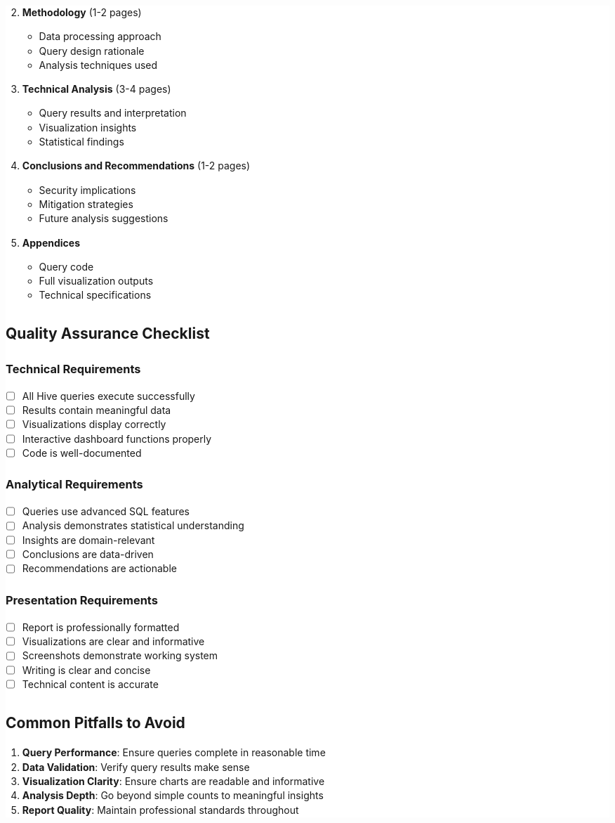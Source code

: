 2. **Methodology** (1-2 pages)
   - Data processing approach
   - Query design rationale
   - Analysis techniques used

3. **Technical Analysis** (3-4 pages)
   - Query results and interpretation
   - Visualization insights
   - Statistical findings

4. **Conclusions and Recommendations** (1-2 pages)
   - Security implications
   - Mitigation strategies
   - Future analysis suggestions

5. **Appendices**
   - Query code
   - Full visualization outputs
   - Technical specifications

## Quality Assurance Checklist

### Technical Requirements
- [ ] All Hive queries execute successfully
- [ ] Results contain meaningful data
- [ ] Visualizations display correctly
- [ ] Interactive dashboard functions properly
- [ ] Code is well-documented

### Analytical Requirements
- [ ] Queries use advanced SQL features
- [ ] Analysis demonstrates statistical understanding
- [ ] Insights are domain-relevant
- [ ] Conclusions are data-driven
- [ ] Recommendations are actionable

### Presentation Requirements
- [ ] Report is professionally formatted
- [ ] Visualizations are clear and informative
- [ ] Screenshots demonstrate working system
- [ ] Writing is clear and concise
- [ ] Technical content is accurate

## Common Pitfalls to Avoid

1. **Query Performance**: Ensure queries complete in reasonable time
2. **Data Validation**: Verify query results make sense
3. **Visualization Clarity**: Ensure charts are readable and informative
4. **Analysis Depth**: Go beyond simple counts to meaningful insights
5. **Report Quality**: Maintain professional standards throughout
